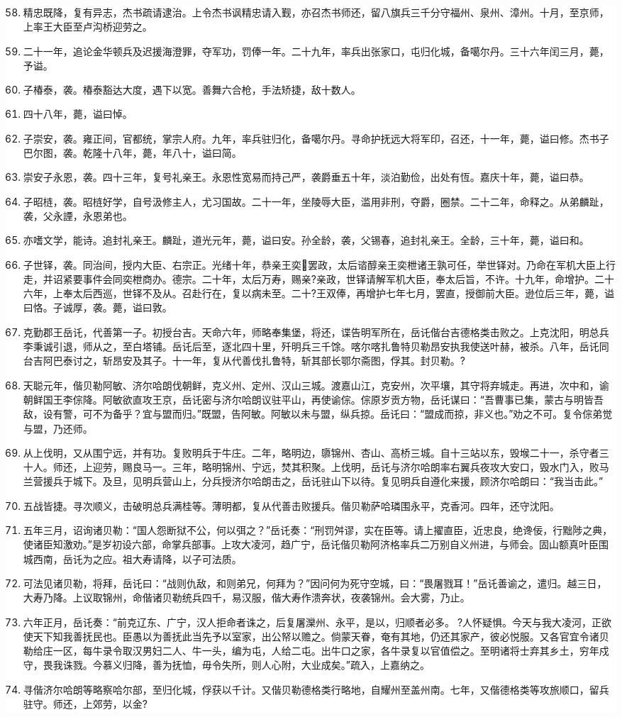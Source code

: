 58. <span id="列传三_诸王二-太祖诸子一-58"></span>
精忠既降，复有异志，杰书疏请逮治。上令杰书讽精忠请入觐，亦召杰书师还，留八旗兵三千分守福州、泉州、漳州。十月，至京师，上率王大臣至卢沟桥迎劳之。

59. <span id="列传三_诸王二-太祖诸子一-59"></span>
二十一年，追论金华顿兵及迟援海澄罪，夺军功，罚俸一年。二十九年，率兵出张家口，屯归化城，备噶尔丹。三十六年闰三月，薨，予谥。

60. <span id="列传三_诸王二-太祖诸子一-60"></span>
子椿泰，袭。椿泰豁达大度，遇下以宽。善舞六合枪，手法矫捷，敌十数人。

61. <span id="列传三_诸王二-太祖诸子一-61"></span>
四十八年，薨，谥曰悼。

62. <span id="列传三_诸王二-太祖诸子一-62"></span>
子崇安，袭。雍正间，官都统，掌宗人府。九年，率兵驻归化，备噶尔丹。寻命护抚远大将军印，召还，十一年，薨，谥曰修。杰书子巴尔图，袭。乾隆十八年，薨，年八十，谥曰简。

63. <span id="列传三_诸王二-太祖诸子一-63"></span>
崇安子永恩，袭。四十三年，复号礼亲王。永恩性宽易而持己严，袭爵垂五十年，淡泊勤俭，出处有恆。嘉庆十年，薨，谥曰恭。

64. <span id="列传三_诸王二-太祖诸子一-64"></span>
子昭梿，袭。昭梿好学，自号汲修主人，尤习国故。二十一年，坐陵辱大臣，滥用非刑，夺爵，圈禁。二十二年，命释之。从弟麟趾，袭，父永諲，永恩弟也。

65. <span id="列传三_诸王二-太祖诸子一-65"></span>
亦嗜文学，能诗。追封礼亲王。麟趾，道光元年，薨，谥曰安。孙全龄，袭，父锡春，追封礼亲王。全龄，三十年，薨，谥曰和。

66. <span id="列传三_诸王二-太祖诸子一-66"></span>
子世铎，袭。同治间，授内大臣、右宗正。光绪十年，恭亲王奕罢政，太后谘醇亲王奕枻诸王孰可任，举世铎对。乃命在军机大臣上行走，并诏紧要事件会同奕枻商办。德宗。二十年，太后万寿，赐亲?亲政，世铎请解军机大臣，奉太后旨，不许。十九年，命增护。二十六年，上奉太后西巡，世铎不及从。召赴行在，复以病未至。二十?王双俸，再增护七年七月，罢直，授御前大臣。逊位后三年，薨，谥曰恪。子诚厚，袭。薨，谥曰敦。

67. <span id="列传三_诸王二-太祖诸子一-67"></span>
克勤郡王岳讬，代善第一子。初授台吉。天命六年，师略奉集堡，将还，谍告明军所在，岳讬偕台吉德格类击败之。上克沈阳，明总兵李秉诚引退，师从之，至白塔铺。岳讬后至，逐北四十里，歼明兵三千馀。喀尔喀扎鲁特贝勒昂安执我使送叶赫，被杀。八年，岳讬同台吉阿巴泰讨之，斩昂安及其子。十一年，复从代善伐扎鲁特，斩其部长鄂尔斋图，俘其。封贝勒。?

68. <span id="列传三_诸王二-太祖诸子一-68"></span>
天聪元年，偕贝勒阿敏、济尔哈朗伐朝鲜，克义州、定州、汉山三城。渡嘉山江，克安州，次平壤，其守将弃城走。再进，次中和，谕朝鲜国王李倧降。阿敏欲直攻王京，岳讬密与济尔哈朗议驻平山，再使谕倧。倧原岁贡方物，岳讬谋曰：“吾曹事已集，蒙古与明皆吾敌，设有警，可不为备乎？宜与盟而归。”既盟，告阿敏。阿敏以未与盟，纵兵掠。岳讬曰：“盟成而掠，非义也。”劝之不可。复令倧弟觉与盟，乃还师。

69. <span id="列传三_诸王二-太祖诸子一-69"></span>
从上伐明，又从围宁远，并有功。复败明兵于牛庄。二年，略明边，隳锦州、杏山、高桥三城。自十三站以东，毁堠二十一，杀守者三十人。师还，上迎劳，赐良马一。三年，略明锦州、宁远，焚其积聚。上伐明，岳讬与济尔哈朗率右翼兵夜攻大安口，毁水门入，败马兰营援兵于城下。及旦，见明兵营山上，分兵授济尔哈朗击之，岳讬驻山下以待。复见明兵自遵化来援，顾济尔哈朗曰：“我当击此。”

70. <span id="列传三_诸王二-太祖诸子一-70"></span>
五战皆捷。寻次顺义，击破明总兵满桂等。薄明都，复从代善击败援兵。偕贝勒萨哈璘围永平，克香河。四年，还守沈阳。

71. <span id="列传三_诸王二-太祖诸子一-71"></span>
五年三月，诏询诸贝勒：“国人怨断狱不公，何以弭之？”岳讬奏：“刑罚舛谬，实在臣等。请上擢直臣，近忠良，绝谗佞，行黜陟之典，使诸臣知激劝。”是岁初设六部，命掌兵部事。上攻大凌河，趋广宁，岳讬偕贝勒阿济格率兵二万别自义州进，与师会。固山额真叶臣围城西南，岳讬为之应。祖大寿请降，以子可法质。

72. <span id="列传三_诸王二-太祖诸子一-72"></span>
可法见诸贝勒，将拜，岳讬曰：“战则仇敌，和则弟兄，何拜为？”因问何为死守空城，曰：“畏屠戮耳！”岳讬善谕之，遣归。越三日，大寿乃降。上议取锦州，命偕诸贝勒统兵四千，易汉服，偕大寿作溃奔状，夜袭锦州。会大雾，乃止。

73. <span id="列传三_诸王二-太祖诸子一-73"></span>
六年正月，岳讬奏：“前克辽东、广宁，汉人拒命者诛之，后复屠灤州、永平，是以，归顺者必多。 ?人怀疑惧。今天与我大凌河，正欲使天下知我善抚民也。臣愚以为善抚此当先予以室家，出公帑以赡之。倘蒙天眷，奄有其地，仍还其家产，彼必悦服。又各官宜令诸贝勒给庄一区，每牛录令取汉男妇二人、牛一头，编为屯，人给二屯。出牛口之家，各牛录复以官值偿之。至明诸将士弃其乡土，穷年戍守，畏我诛戮。今慕义归降，善为抚恤，毋令失所，则人心附，大业成矣。”疏入，上嘉纳之。

74. <span id="列传三_诸王二-太祖诸子一-74"></span>
寻偕济尔哈朗等略察哈尔部，至归化城，俘获以千计。又偕贝勒德格类行略地，自耀州至盖州南。七年，又偕德格类等攻旅顺口，留兵驻守。师还，上郊劳，以金?
